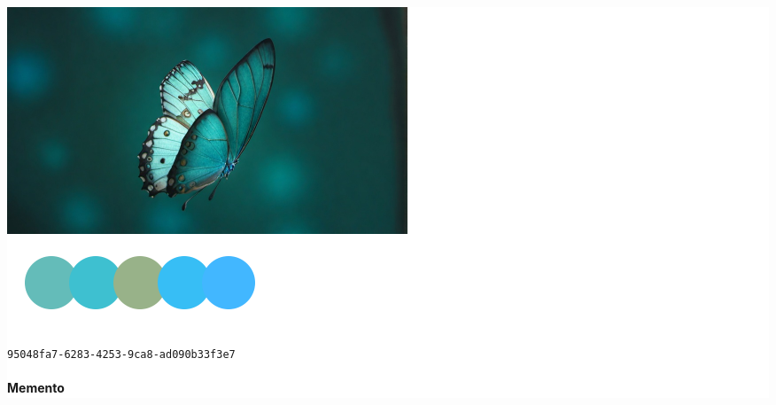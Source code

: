 <img src="./95048fa7-6283-4253-9ca8-ad090b33f3e7.jpeg" height="256"/>
<br/>
<img src="./palettes/95048fa7-6283-4253-9ca8-ad090b33f3e7.svg" height="100"/>

`95048fa7-6283-4253-9ca8-ad090b33f3e7`
#### Memento